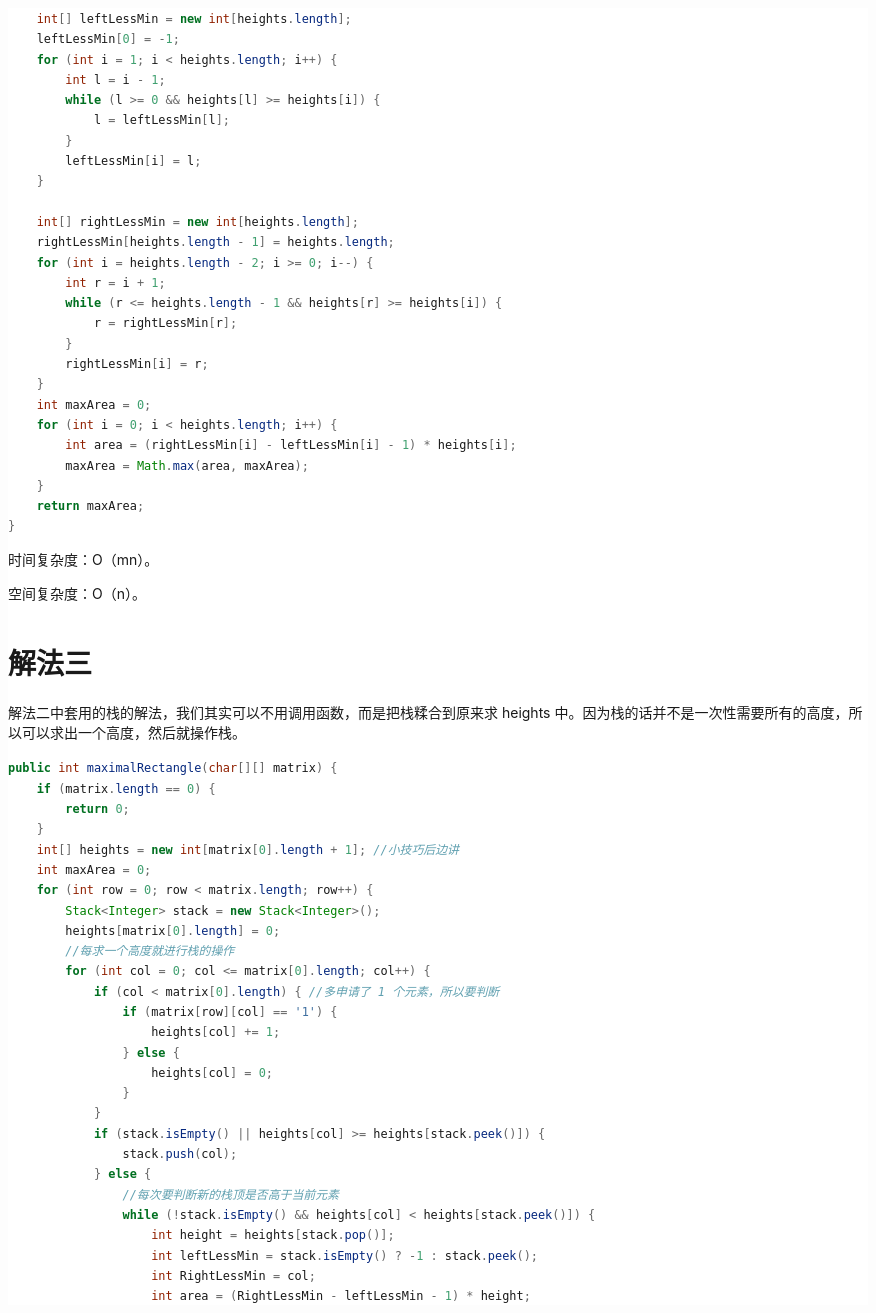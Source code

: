 ```java
    int[] leftLessMin = new int[heights.length];
    leftLessMin[0] = -1;
    for (int i = 1; i < heights.length; i++) {
        int l = i - 1;
        while (l >= 0 && heights[l] >= heights[i]) {
            l = leftLessMin[l];
        }
        leftLessMin[i] = l;
    }

    int[] rightLessMin = new int[heights.length];
    rightLessMin[heights.length - 1] = heights.length;
    for (int i = heights.length - 2; i >= 0; i--) {
        int r = i + 1;
        while (r <= heights.length - 1 && heights[r] >= heights[i]) {
            r = rightLessMin[r];
        }
        rightLessMin[i] = r;
    }
    int maxArea = 0;
    for (int i = 0; i < heights.length; i++) {
        int area = (rightLessMin[i] - leftLessMin[i] - 1) * heights[i];
        maxArea = Math.max(area, maxArea);
    }
    return maxArea;
}
```

时间复杂度：O（mn）。

空间复杂度：O（n）。

# 解法三

解法二中套用的栈的解法，我们其实可以不用调用函数，而是把栈糅合到原来求 heights 中。因为栈的话并不是一次性需要所有的高度，所以可以求出一个高度，然后就操作栈。

```java
public int maximalRectangle(char[][] matrix) {
    if (matrix.length == 0) {
        return 0;
    }
    int[] heights = new int[matrix[0].length + 1]; //小技巧后边讲
    int maxArea = 0;
    for (int row = 0; row < matrix.length; row++) {
        Stack<Integer> stack = new Stack<Integer>();
        heights[matrix[0].length] = 0;
        //每求一个高度就进行栈的操作
        for (int col = 0; col <= matrix[0].length; col++) {
            if (col < matrix[0].length) { //多申请了 1 个元素，所以要判断
                if (matrix[row][col] == '1') {
                    heights[col] += 1;
                } else {
                    heights[col] = 0;
                }
            }
            if (stack.isEmpty() || heights[col] >= heights[stack.peek()]) {
                stack.push(col);
            } else {
                //每次要判断新的栈顶是否高于当前元素
                while (!stack.isEmpty() && heights[col] < heights[stack.peek()]) {
                    int height = heights[stack.pop()];
                    int leftLessMin = stack.isEmpty() ? -1 : stack.peek();
                    int RightLessMin = col;
                    int area = (RightLessMin - leftLessMin - 1) * height;
```